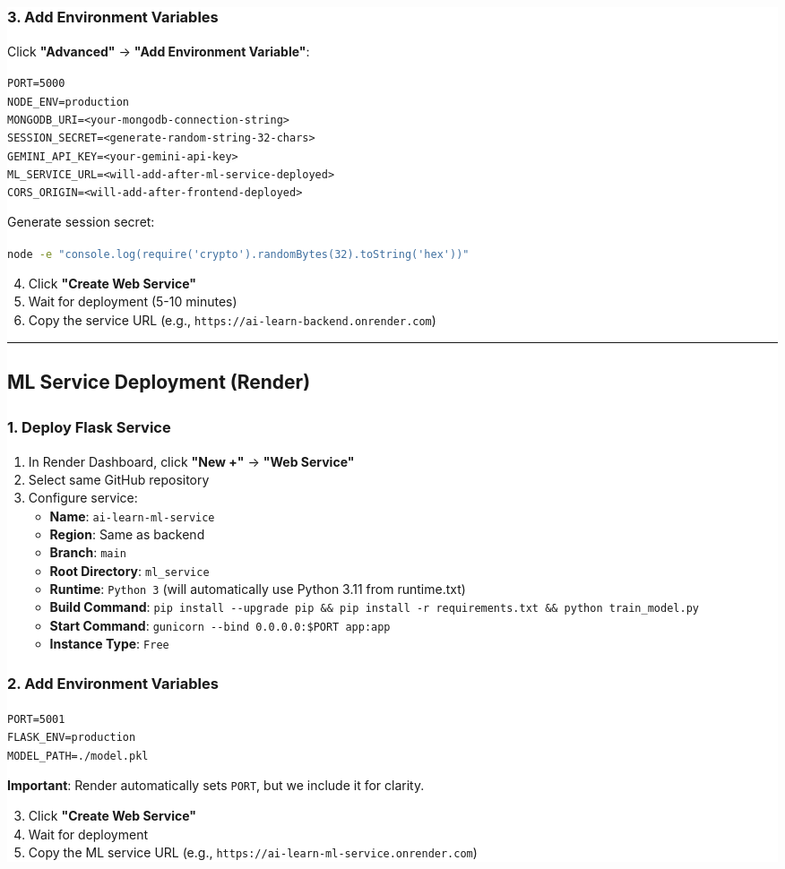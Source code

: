 ### 3. Add Environment Variables

Click **"Advanced"** → **"Add Environment Variable"**:

```
PORT=5000
NODE_ENV=production
MONGODB_URI=<your-mongodb-connection-string>
SESSION_SECRET=<generate-random-string-32-chars>
GEMINI_API_KEY=<your-gemini-api-key>
ML_SERVICE_URL=<will-add-after-ml-service-deployed>
CORS_ORIGIN=<will-add-after-frontend-deployed>
```

Generate session secret:
```bash
node -e "console.log(require('crypto').randomBytes(32).toString('hex'))"
```

4. Click **"Create Web Service"**
5. Wait for deployment (5-10 minutes)
6. Copy the service URL (e.g., `https://ai-learn-backend.onrender.com`)

---

## ML Service Deployment (Render)

### 1. Deploy Flask Service

1. In Render Dashboard, click **"New +"** → **"Web Service"**
2. Select same GitHub repository
3. Configure service:
   - **Name**: `ai-learn-ml-service`
   - **Region**: Same as backend
   - **Branch**: `main`
   - **Root Directory**: `ml_service`
   - **Runtime**: `Python 3` (will automatically use Python 3.11 from runtime.txt)
   - **Build Command**: `pip install --upgrade pip && pip install -r requirements.txt && python train_model.py`
   - **Start Command**: `gunicorn --bind 0.0.0.0:$PORT app:app`
   - **Instance Type**: `Free`

### 2. Add Environment Variables

```
PORT=5001
FLASK_ENV=production
MODEL_PATH=./model.pkl
```

**Important**: Render automatically sets `PORT`, but we include it for clarity.

3. Click **"Create Web Service"**
4. Wait for deployment
5. Copy the ML service URL (e.g., `https://ai-learn-ml-service.onrender.com`)
